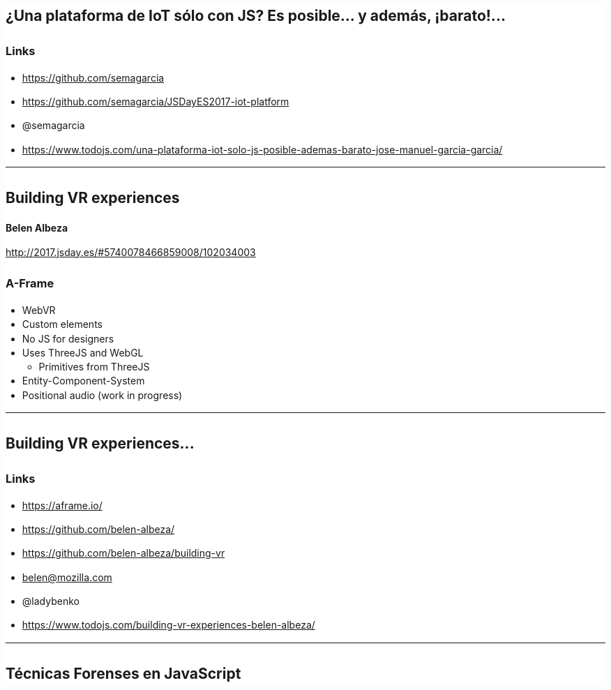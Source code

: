 
## ¿Una plataforma de IoT sólo con JS? Es posible... y además, ¡barato!...

### Links

- https://github.com/semagarcia

- https://github.com/semagarcia/JSDayES2017-iot-platform

- @semagarcia

- https://www.todojs.com/una-plataforma-iot-solo-js-posible-ademas-barato-jose-manuel-garcia-garcia/

---

## Building VR experiences

**Belen Albeza**

http://2017.jsday.es/#5740078466859008/102034003

### A-Frame 

- WebVR
- Custom elements
- No JS for designers
- Uses ThreeJS and WebGL
  - Primitives from ThreeJS
- Entity-Component-System
- Positional audio (work in progress)

---

## Building VR experiences...

### Links

- https://aframe.io/

- https://github.com/belen-albeza/

- https://github.com/belen-albeza/building-vr

- belen@mozilla.com

- @ladybenko

- https://www.todojs.com/building-vr-experiences-belen-albeza/

---

## Técnicas Forenses en JavaScript
